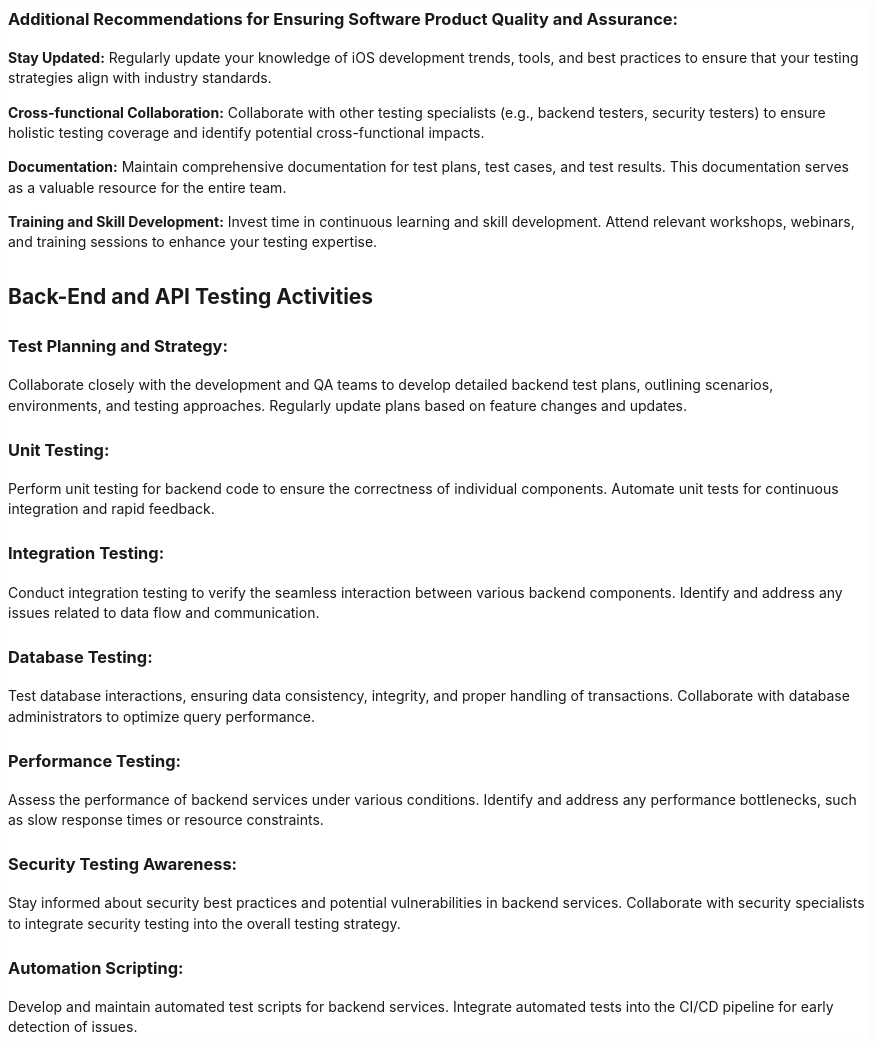 ### Additional Recommendations for Ensuring Software Product Quality and Assurance:

**Stay Updated:**
Regularly update your knowledge of iOS development trends, tools, and best practices to ensure that your testing strategies align with industry standards.

**Cross-functional Collaboration:**
Collaborate with other testing specialists (e.g., backend testers, security testers) to ensure holistic testing coverage and identify potential cross-functional impacts.

**Documentation:**
Maintain comprehensive documentation for test plans, test cases, and test results. This documentation serves as a valuable resource for the entire team.

**Training and Skill Development:**
Invest time in continuous learning and skill development. Attend relevant workshops, webinars, and training sessions to enhance your testing expertise.

## Back-End and API Testing Activities

### Test Planning and Strategy:
Collaborate closely with the development and QA teams to develop detailed backend test plans, outlining scenarios, environments, and testing approaches. Regularly update plans based on feature changes and updates.

### Unit Testing:
Perform unit testing for backend code to ensure the correctness of individual components. Automate unit tests for continuous integration and rapid feedback.

### Integration Testing:
Conduct integration testing to verify the seamless interaction between various backend components. Identify and address any issues related to data flow and communication.

### Database Testing:
Test database interactions, ensuring data consistency, integrity, and proper handling of transactions. Collaborate with database administrators to optimize query performance.

### Performance Testing:
Assess the performance of backend services under various conditions. Identify and address any performance bottlenecks, such as slow response times or resource constraints.

### Security Testing Awareness:
Stay informed about security best practices and potential vulnerabilities in backend services. Collaborate with security specialists to integrate security testing into the overall testing strategy.

### Automation Scripting:
Develop and maintain automated test scripts for backend services. Integrate automated tests into the CI/CD pipeline for early detection of issues.
